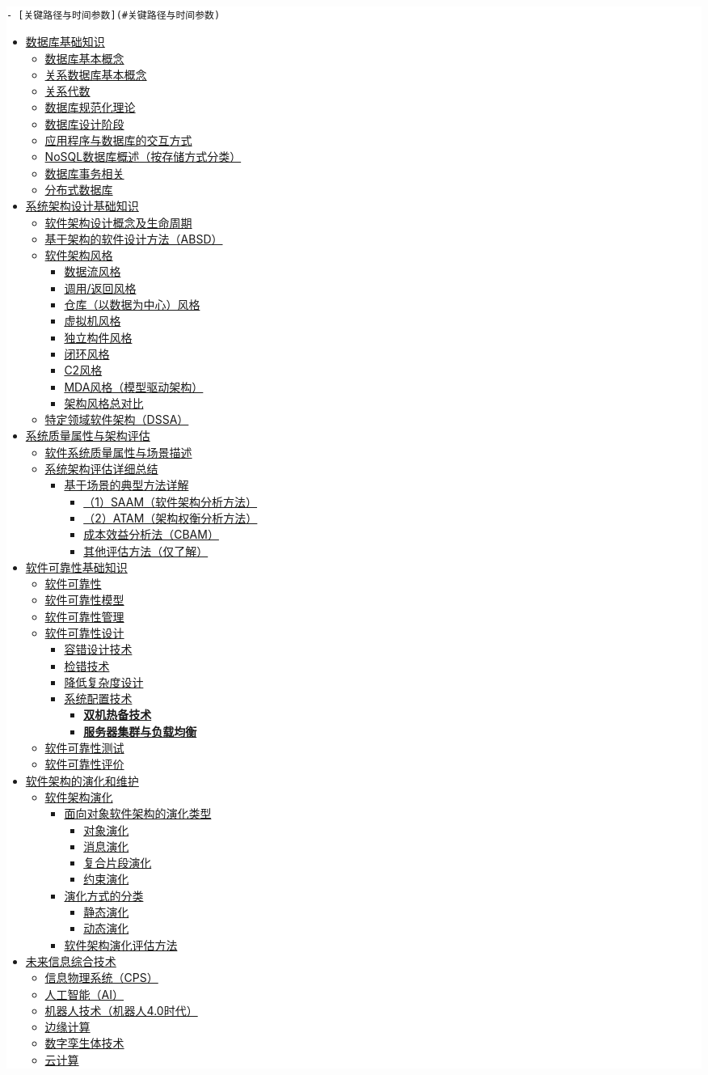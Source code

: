     - [关键路径与时间参数](#关键路径与时间参数)
  - [数据库基础知识](#数据库基础知识)
    - [数据库基本概念](#数据库基本概念)
    - [关系数据库基本概念](#关系数据库基本概念)
    - [关系代数](#关系代数)
    - [数据库规范化理论](#数据库规范化理论)
    - [数据库设计阶段](#数据库设计阶段)
    - [应用程序与数据库的交互方式](#应用程序与数据库的交互方式)
    - [NoSQL数据库概述（按存储方式分类）](#nosql数据库概述按存储方式分类)
    - [数据库事务相关](#数据库事务相关)
    - [分布式数据库](#分布式数据库)
  - [系统架构设计基础知识](#系统架构设计基础知识)
    - [软件架构设计概念及生命周期](#软件架构设计概念及生命周期)
    - [基于架构的软件设计方法（ABSD）](#基于架构的软件设计方法absd)
    - [软件架构风格](#软件架构风格)
        - [数据流风格](#数据流风格)
        - [调用/返回风格](#调用返回风格)
        - [仓库（以数据为中心）风格](#仓库以数据为中心风格)
        - [虚拟机风格](#虚拟机风格)
        - [独立构件风格](#独立构件风格)
        - [闭环风格](#闭环风格)
        - [C2风格](#c2风格)
        - [MDA风格（模型驱动架构）](#mda风格模型驱动架构)
        - [架构风格总对比](#架构风格总对比)
    - [特定领域软件架构（DSSA）](#特定领域软件架构dssa)
  - [系统质量属性与架构评估](#系统质量属性与架构评估)
    - [软件系统质量属性与场景描述](#软件系统质量属性与场景描述)
    - [系统架构评估详细总结](#系统架构评估详细总结)
      - [基于场景的典型方法详解](#基于场景的典型方法详解)
        - [（1）SAAM（软件架构分析方法）](#1saam软件架构分析方法)
        - [（2）ATAM（架构权衡分析方法）](#2atam架构权衡分析方法)
        - [成本效益分析法（CBAM）](#成本效益分析法cbam)
        - [其他评估方法（仅了解）](#其他评估方法仅了解)
  - [软件可靠性基础知识](#软件可靠性基础知识)
    - [软件可靠性](#软件可靠性)
    - [软件可靠性模型](#软件可靠性模型)
    - [软件可靠性管理](#软件可靠性管理)
    - [软件可靠性设计](#软件可靠性设计)
      - [容错设计技术](#容错设计技术)
      - [检错技术](#检错技术)
      - [降低复杂度设计](#降低复杂度设计)
      - [系统配置技术](#系统配置技术)
        - [**双机热备技术**](#双机热备技术)
        - [**服务器集群与负载均衡**](#服务器集群与负载均衡)
    - [软件可靠性测试](#软件可靠性测试)
    - [软件可靠性评价](#软件可靠性评价)
  - [软件架构的演化和维护](#软件架构的演化和维护)
    - [软件架构演化](#软件架构演化)
      - [面向对象软件架构的演化类型](#面向对象软件架构的演化类型)
        - [对象演化](#对象演化)
        - [消息演化](#消息演化)
        - [复合片段演化](#复合片段演化)
        - [约束演化](#约束演化)
      - [演化方式的分类](#演化方式的分类)
        - [静态演化](#静态演化)
        - [动态演化](#动态演化)
      - [软件架构演化评估方法](#软件架构演化评估方法)
  - [未来信息综合技术](#未来信息综合技术)
    - [信息物理系统（CPS）](#信息物理系统cps)
    - [人工智能（AI）](#人工智能ai)
    - [机器人技术（机器人4.0时代）](#机器人技术机器人40时代)
    - [边缘计算](#边缘计算)
    - [数字孪生体技术](#数字孪生体技术)
    - [云计算](#云计算)